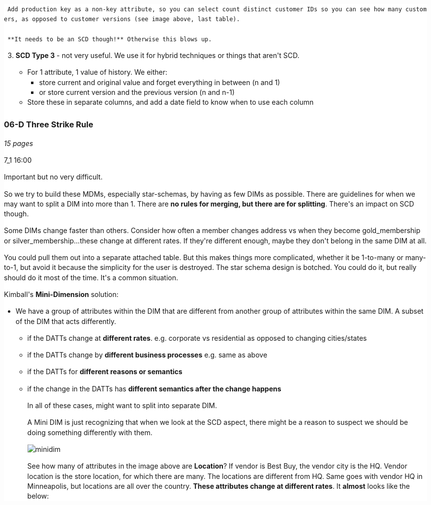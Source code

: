      Add production key as a non-key attribute, so you can select count distinct customer IDs so you can see how many customers, as opposed to customer versions (see image above, last table).
     
     **It needs to be an SCD though!** Otherwise this blows up.

3. **SCD Type 3** - not very useful. We use it for hybrid techniques or things that aren't SCD.

   - For 1 attribute, 1 value of history. We either:
     - store current and original value and forget everything in between (n and 1)
     - or store current version and the previous version (n and n-1)
   - Store these in separate columns, and add a date field to know when to use each column

### 06-D Three Strike Rule

*15 pages*

7_1 16:00

Important but no very difficult.

So we try to build these MDMs, especially star-schemas, by having as few DIMs as possible. There are guidelines for when we may want to split a DIM into more than 1. There are **no rules for merging, but there are for splitting**. There's an impact on SCD though.

Some DIMs change faster than others. Consider how often a member changes address vs when they become gold_membership or silver_membership...these change at different rates. If they're different enough, maybe they don't belong in the same DIM at all. 

You could pull them out into a separate attached table. But this makes things more complicated, whether it be 1-to-many or many-to-1, but avoid it because the simplicity for the user is destroyed. The star schema design is botched. You could do it, but really should do it most of the time. It's a common situation.

Kimball's **Mini-Dimension** solution:

- We have a group of attributes within the DIM that are different from another group of attributes within the same DIM. A subset of the DIM that acts differently. 

  - if the DATTs change at **different rates**. e.g. corporate vs residential as opposed to changing cities/states

  - if the DATTs change by **different business processes** e.g. same as above

  - if the DATTs for **different reasons or semantics**

  - if the change in the DATTs has **different semantics after the change happens**

    In all of these cases, might want to split into separate DIM. 

    A Mini DIM is just recognizing that when we look at the SCD aspect, there might be a reason to suspect we should be doing something differently with them.

    ![minidim](C:\gdrive\01_StThomas\10_DataWarehousing\05_slides\images\minidim.png)

    See how many of attributes in the image above are **Location**? If vendor is Best Buy, the vendor city is the HQ. Vendor location is the store location, for which there are many. The locations are different from HQ. Same goes with vendor HQ in Minneapolis, but locations are all over the country. **These attributes change at different rates**. It **almost** looks like the below:
